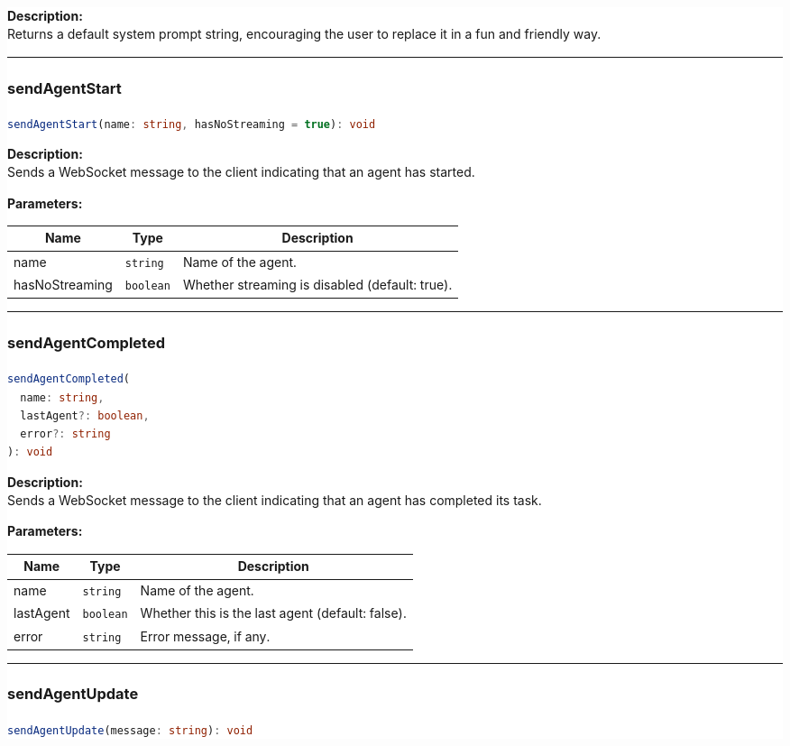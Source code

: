 **Description:**  
Returns a default system prompt string, encouraging the user to replace it in a fun and friendly way.

---

### sendAgentStart

```typescript
sendAgentStart(name: string, hasNoStreaming = true): void
```

**Description:**  
Sends a WebSocket message to the client indicating that an agent has started.

**Parameters:**

| Name           | Type      | Description                                 |
|----------------|-----------|---------------------------------------------|
| name           | `string`  | Name of the agent.                          |
| hasNoStreaming | `boolean` | Whether streaming is disabled (default: true). |

---

### sendAgentCompleted

```typescript
sendAgentCompleted(
  name: string,
  lastAgent?: boolean,
  error?: string
): void
```

**Description:**  
Sends a WebSocket message to the client indicating that an agent has completed its task.

**Parameters:**

| Name      | Type      | Description                                 |
|-----------|-----------|---------------------------------------------|
| name      | `string`  | Name of the agent.                          |
| lastAgent | `boolean` | Whether this is the last agent (default: false). |
| error     | `string`  | Error message, if any.                      |

---

### sendAgentUpdate

```typescript
sendAgentUpdate(message: string): void
```
